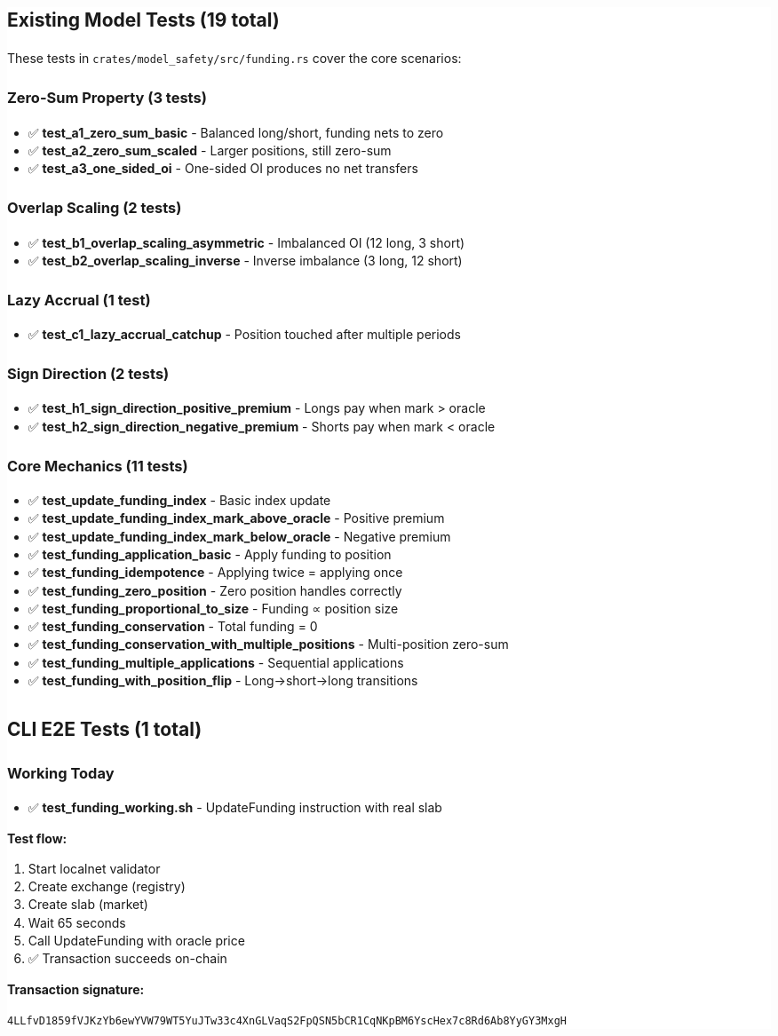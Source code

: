## Existing Model Tests (19 total)

These tests in `crates/model_safety/src/funding.rs` cover the core scenarios:

### Zero-Sum Property (3 tests)
- ✅ **test_a1_zero_sum_basic** - Balanced long/short, funding nets to zero
- ✅ **test_a2_zero_sum_scaled** - Larger positions, still zero-sum
- ✅ **test_a3_one_sided_oi** - One-sided OI produces no net transfers

### Overlap Scaling (2 tests)
- ✅ **test_b1_overlap_scaling_asymmetric** - Imbalanced OI (12 long, 3 short)
- ✅ **test_b2_overlap_scaling_inverse** - Inverse imbalance (3 long, 12 short)

### Lazy Accrual (1 test)
- ✅ **test_c1_lazy_accrual_catchup** - Position touched after multiple periods

### Sign Direction (2 tests)
- ✅ **test_h1_sign_direction_positive_premium** - Longs pay when mark > oracle
- ✅ **test_h2_sign_direction_negative_premium** - Shorts pay when mark < oracle

### Core Mechanics (11 tests)
- ✅ **test_update_funding_index** - Basic index update
- ✅ **test_update_funding_index_mark_above_oracle** - Positive premium
- ✅ **test_update_funding_index_mark_below_oracle** - Negative premium
- ✅ **test_funding_application_basic** - Apply funding to position
- ✅ **test_funding_idempotence** - Applying twice = applying once
- ✅ **test_funding_zero_position** - Zero position handles correctly
- ✅ **test_funding_proportional_to_size** - Funding ∝ position size
- ✅ **test_funding_conservation** - Total funding = 0
- ✅ **test_funding_conservation_with_multiple_positions** - Multi-position zero-sum
- ✅ **test_funding_multiple_applications** - Sequential applications
- ✅ **test_funding_with_position_flip** - Long→short→long transitions

## CLI E2E Tests (1 total)

### Working Today
- ✅ **test_funding_working.sh** - UpdateFunding instruction with real slab

**Test flow:**
1. Start localnet validator
2. Create exchange (registry)
3. Create slab (market)
4. Wait 65 seconds
5. Call UpdateFunding with oracle price
6. ✅ Transaction succeeds on-chain

**Transaction signature:**
```
4LLfvD1859fVJKzYb6ewYVW79WT5YuJTw33c4XnGLVaqS2FpQSN5bCR1CqNKpBM6YscHex7c8Rd6Ab8YyGY3MxgH
```
